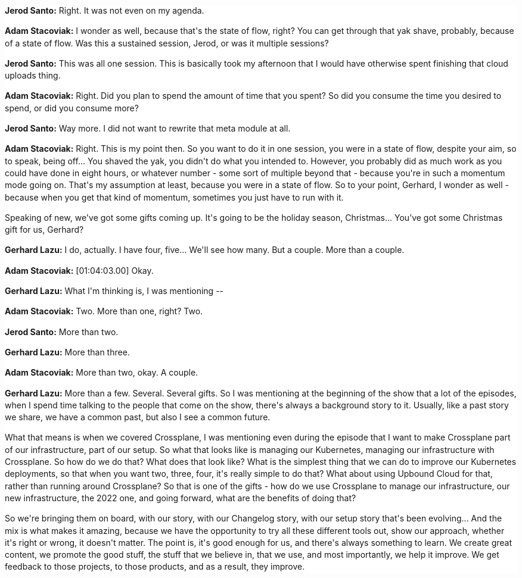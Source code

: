 **Jerod Santo:** Right. It was not even on my agenda.

**Adam Stacoviak:** I wonder as well, because that's the state of flow, right? You can get through that yak shave, probably, because of a state of flow. Was this a sustained session, Jerod, or was it multiple sessions?

**Jerod Santo:** This was all one session. This is basically took my afternoon that I would have otherwise spent finishing that cloud uploads thing.

**Adam Stacoviak:** Right. Did you plan to spend the amount of time that you spent? So did you consume the time you desired to spend, or did you consume more?

**Jerod Santo:** Way more. I did not want to rewrite that meta module at all.

**Adam Stacoviak:** Right. This is my point then. So you want to do it in one session, you were in a state of flow, despite your aim, so to speak, being off... You shaved the yak, you didn't do what you intended to. However, you probably did as much work as you could have done in eight hours, or whatever number - some sort of multiple beyond that - because you're in such a momentum mode going on. That's my assumption at least, because you were in a state of flow. So to your point, Gerhard, I wonder as well - because when you get that kind of momentum, sometimes you just have to run with it.

Speaking of new, we've got some gifts coming up. It's going to be the holiday season, Christmas... You’ve got some Christmas gift for us, Gerhard?

**Gerhard Lazu:** I do, actually. I have four, five... We'll see how many. But a couple. More than a couple.

**Adam Stacoviak:** \[01:04:03.00\] Okay.

**Gerhard Lazu:** What I'm thinking is, I was mentioning --

**Adam Stacoviak:** Two. More than one, right? Two.

**Jerod Santo:** More than two.

**Gerhard Lazu:** More than three.

**Adam Stacoviak:** More than two, okay. A couple.

**Gerhard Lazu:** More than a few. Several. Several gifts. So I was mentioning at the beginning of the show that a lot of the episodes, when I spend time talking to the people that come on the show, there's always a background story to it. Usually, like a past story we share, we have a common past, but also I see a common future.

What that means is when we covered Crossplane, I was mentioning even during the episode that I want to make Crossplane part of our infrastructure, part of our setup. So what that looks like is managing our Kubernetes, managing our infrastructure with Crossplane. So how do we do that? What does that look like? What is the simplest thing that we can do to improve our Kubernetes deployments, so that when you want two, three, four, it's really simple to do that? What about using Upbound Cloud for that, rather than running around Crossplane? So that is one of the gifts - how do we use Crossplane to manage our infrastructure, our new infrastructure, the 2022 one, and going forward, what are the benefits of doing that?

So we're bringing them on board, with our story, with our Changelog story, with our setup story that's been evolving... And the mix is what makes it amazing, because we have the opportunity to try all these different tools out, show our approach, whether it's right or wrong, it doesn't matter. The point is, it's good enough for us, and there's always something to learn. We create great content, we promote the good stuff, the stuff that we believe in, that we use, and most importantly, we help it improve. We get feedback to those projects, to those products, and as a result, they improve.
